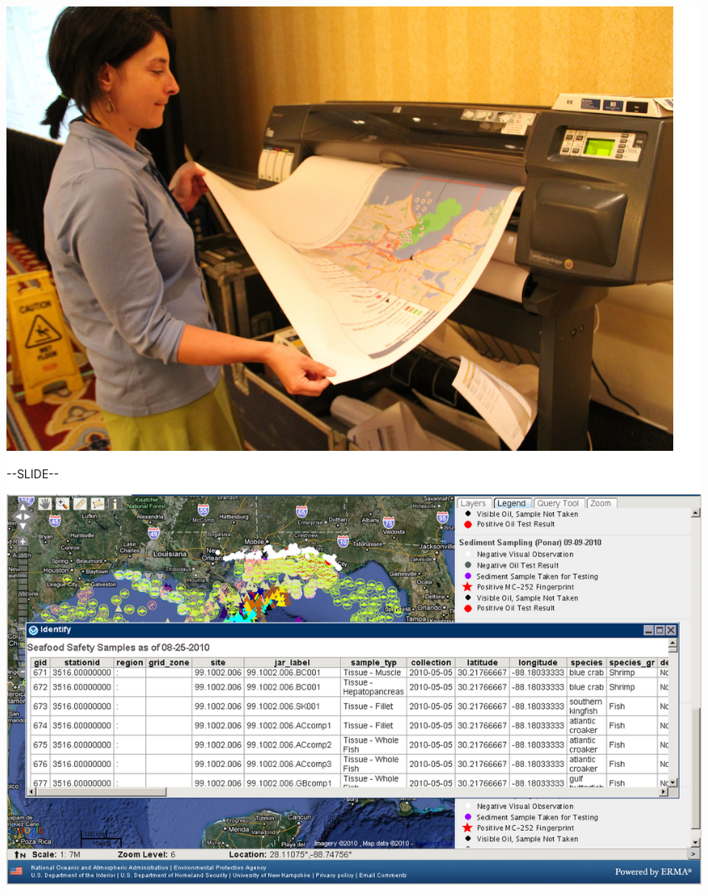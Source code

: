 <img style="max-height: 550px;" src="images/print.jpg">


--SLIDE--


<img style="max-height: 550px;" src="images/sample2_crop.png">
